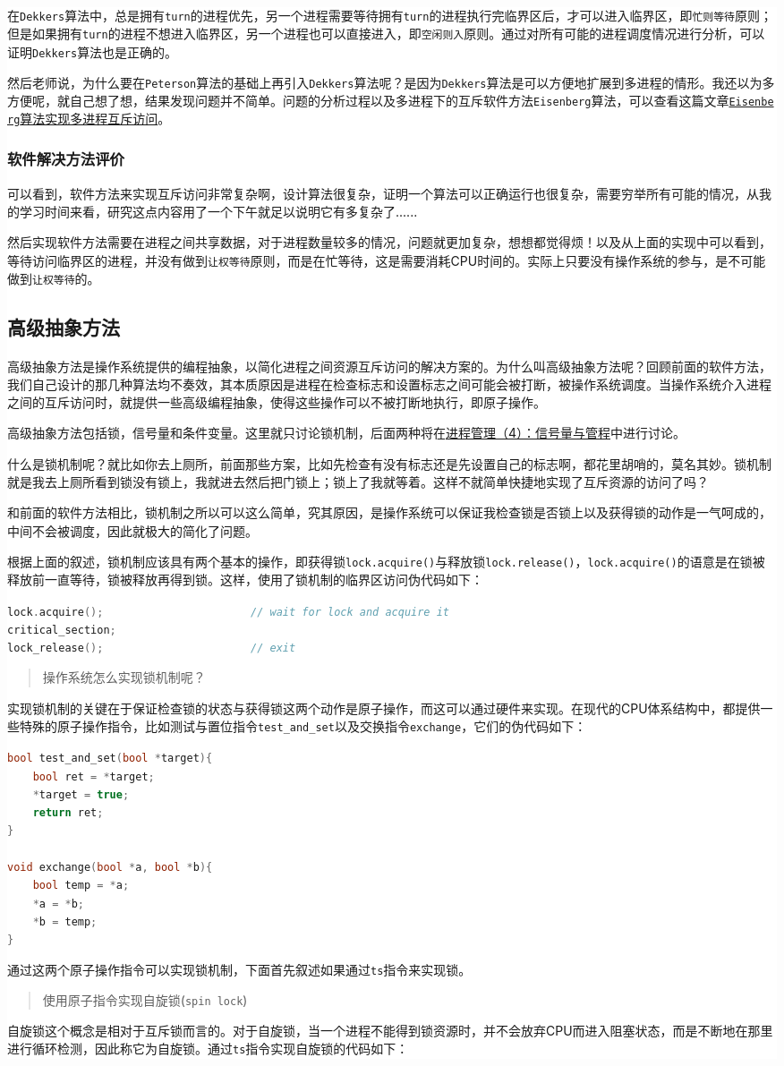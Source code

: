 在`Dekkers`算法中，总是拥有`turn`的进程优先，另一个进程需要等待拥有`turn`的进程执行完临界区后，才可以进入临界区，即`忙则等待`原则；但是如果拥有`turn`的进程不想进入临界区，另一个进程也可以直接进入，即`空闲则入`原则。通过对所有可能的进程调度情况进行分析，可以证明`Dekkers`算法也是正确的。

然后老师说，为什么要在`Peterson`算法的基础上再引入`Dekkers`算法呢？是因为`Dekkers`算法是可以方便地扩展到多进程的情形。我还以为多方便呢，就自己想了想，结果发现问题并不简单。问题的分析过程以及多进程下的互斥软件方法`Eisenberg`算法，可以查看这篇文章[`Eisenberg`算法实现多进程互斥访问](eisenberg.md)。

### 软件解决方法评价

可以看到，软件方法来实现互斥访问非常复杂啊，设计算法很复杂，证明一个算法可以正确运行也很复杂，需要穷举所有可能的情况，从我的学习时间来看，研究这点内容用了一个下午就足以说明它有多复杂了......

然后实现软件方法需要在进程之间共享数据，对于进程数量较多的情况，问题就更加复杂，想想都觉得烦！以及从上面的实现中可以看到，等待访问临界区的进程，并没有做到`让权等待`原则，而是在忙等待，这是需要消耗CPU时间的。实际上只要没有操作系统的参与，是不可能做到`让权等待`的。

## 高级抽象方法

高级抽象方法是操作系统提供的编程抽象，以简化进程之间资源互斥访问的解决方案的。为什么叫高级抽象方法呢？回顾前面的软件方法，我们自己设计的那几种算法均不奏效，其本质原因是进程在检查标志和设置标志之间可能会被打断，被操作系统调度。当操作系统介入进程之间的互斥访问时，就提供一些高级编程抽象，使得这些操作可以不被打断地执行，即原子操作。

高级抽象方法包括锁，信号量和条件变量。这里就只讨论锁机制，后面两种将在[进程管理（4）：信号量与管程](chp18.md)中进行讨论。

什么是锁机制呢？就比如你去上厕所，前面那些方案，比如先检查有没有标志还是先设置自己的标志啊，都花里胡哨的，莫名其妙。锁机制就是我去上厕所看到锁没有锁上，我就进去然后把门锁上；锁上了我就等着。这样不就简单快捷地实现了互斥资源的访问了吗？

和前面的软件方法相比，锁机制之所以可以这么简单，究其原因，是操作系统可以保证我检查锁是否锁上以及获得锁的动作是一气呵成的，中间不会被调度，因此就极大的简化了问题。

根据上面的叙述，锁机制应该具有两个基本的操作，即获得锁`lock.acquire()`与释放锁`lock.release()`，`lock.acquire()`的语意是在锁被释放前一直等待，锁被释放再得到锁。这样，使用了锁机制的临界区访问伪代码如下：

```c
lock.acquire();                       // wait for lock and acquire it
critical_section;
lock_release();                       // exit
```

> 操作系统怎么实现锁机制呢？

实现锁机制的关键在于保证检查锁的状态与获得锁这两个动作是原子操作，而这可以通过硬件来实现。在现代的CPU体系结构中，都提供一些特殊的原子操作指令，比如测试与置位指令`test_and_set`以及交换指令`exchange`，它们的伪代码如下：

```c
bool test_and_set(bool *target){
	bool ret = *target;
	*target = true;
	return ret;
}

void exchange(bool *a, bool *b){
	bool temp = *a;
	*a = *b;
	*b = temp;
}
```

通过这两个原子操作指令可以实现锁机制，下面首先叙述如果通过`ts`指令来实现锁。

> 使用原子指令实现自旋锁(`spin lock`)

自旋锁这个概念是相对于互斥锁而言的。对于自旋锁，当一个进程不能得到锁资源时，并不会放弃CPU而进入阻塞状态，而是不断地在那里进行循环检测，因此称它为自旋锁。通过`ts`指令实现自旋锁的代码如下：
